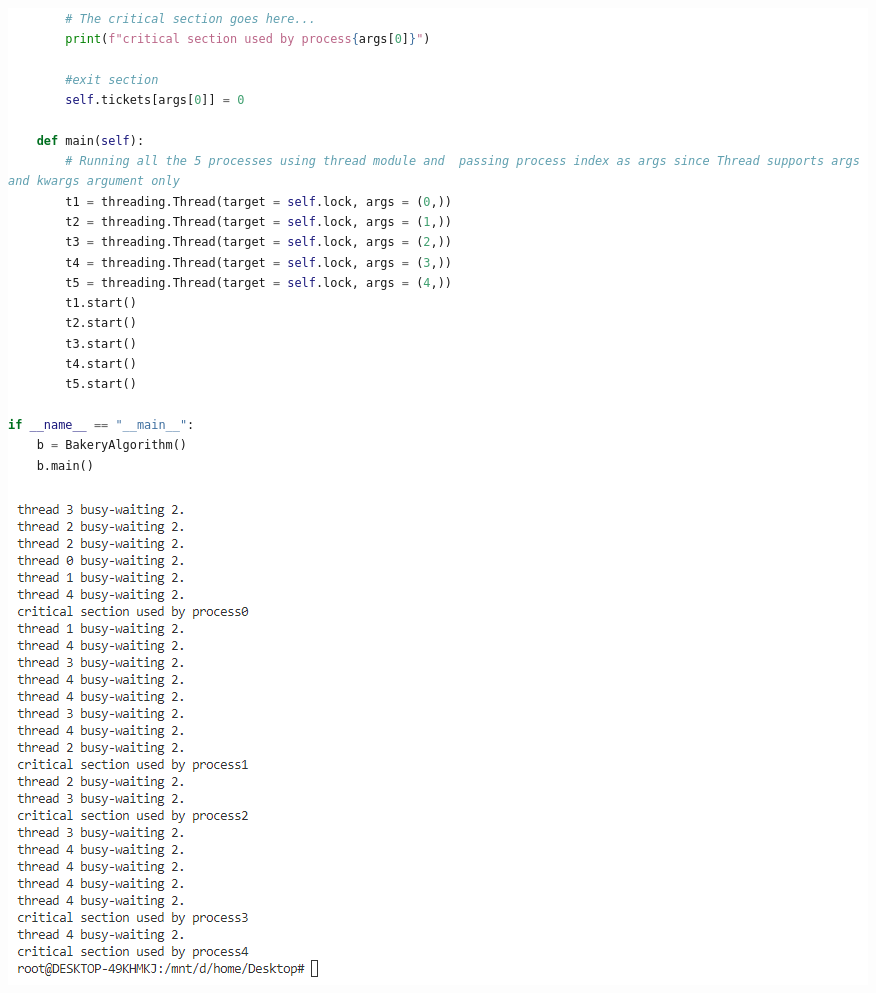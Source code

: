 ```python
        # The critical section goes here...
        print(f"critical section used by process{args[0]}")

        #exit section
        self.tickets[args[0]] = 0
    
    def main(self):
        # Running all the 5 processes using thread module and  passing process index as args since Thread supports args and kwargs argument only
        t1 = threading.Thread(target = self.lock, args = (0,)) 
        t2 = threading.Thread(target = self.lock, args = (1,)) 
        t3 = threading.Thread(target = self.lock, args = (2,)) 
        t4 = threading.Thread(target = self.lock, args = (3,)) 
        t5 = threading.Thread(target = self.lock, args = (4,)) 
        t1.start()
        t2.start()
        t3.start()
        t4.start()
        t5.start()

if __name__ == "__main__":
    b = BakeryAlgorithm()
    b.main()
```

![image-20220413171749388](https://raw.githubusercontent.com/CylonChau/OperatingSystemNotes/main/images/ch9%20Synchronization/image-20220413171749388.png)
